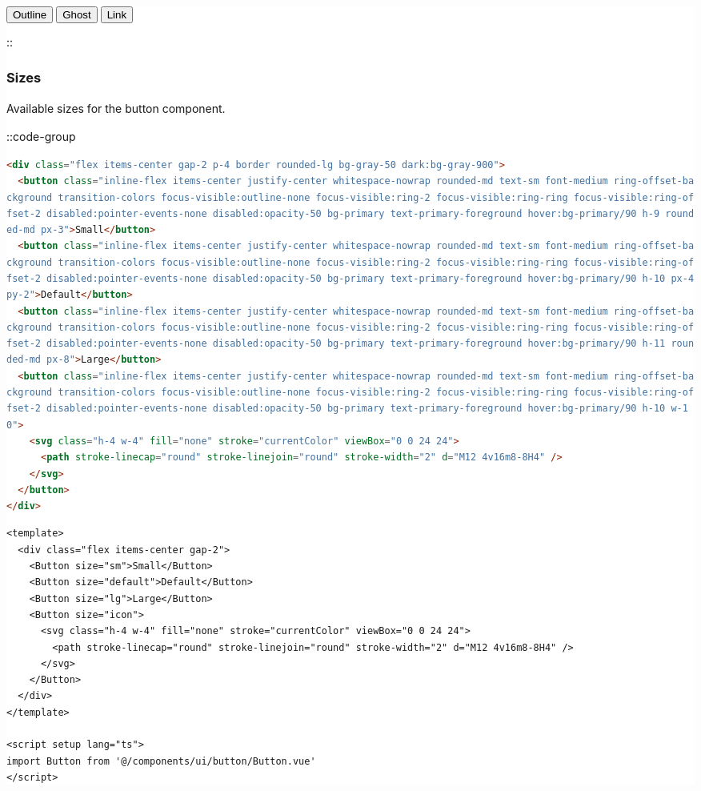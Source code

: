   <button class="inline-flex items-center justify-center whitespace-nowrap rounded-md text-sm font-medium ring-offset-background transition-colors focus-visible:outline-none focus-visible:ring-2 focus-visible:ring-ring focus-visible:ring-offset-2 disabled:pointer-events-none disabled:opacity-50 border border-input bg-background hover:bg-accent hover:text-accent-foreground h-10 px-4 py-2">Outline</button>
  <button class="inline-flex items-center justify-center whitespace-nowrap rounded-md text-sm font-medium ring-offset-background transition-colors focus-visible:outline-none focus-visible:ring-2 focus-visible:ring-ring focus-visible:ring-offset-2 disabled:pointer-events-none disabled:opacity-50 hover:bg-accent hover:text-accent-foreground h-10 px-4 py-2">Ghost</button>
  <button class="inline-flex items-center justify-center whitespace-nowrap rounded-md text-sm font-medium ring-offset-background transition-colors focus-visible:outline-none focus-visible:ring-2 focus-visible:ring-ring focus-visible:ring-offset-2 disabled:pointer-events-none disabled:opacity-50 text-primary underline-offset-4 hover:underline h-10 px-4 py-2">Link</button>
</div>
::

### Sizes

Available sizes for the button component.

::code-group

```html [Preview]
<div class="flex items-center gap-2 p-4 border rounded-lg bg-gray-50 dark:bg-gray-900">
  <button class="inline-flex items-center justify-center whitespace-nowrap rounded-md text-sm font-medium ring-offset-background transition-colors focus-visible:outline-none focus-visible:ring-2 focus-visible:ring-ring focus-visible:ring-offset-2 disabled:pointer-events-none disabled:opacity-50 bg-primary text-primary-foreground hover:bg-primary/90 h-9 rounded-md px-3">Small</button>
  <button class="inline-flex items-center justify-center whitespace-nowrap rounded-md text-sm font-medium ring-offset-background transition-colors focus-visible:outline-none focus-visible:ring-2 focus-visible:ring-ring focus-visible:ring-offset-2 disabled:pointer-events-none disabled:opacity-50 bg-primary text-primary-foreground hover:bg-primary/90 h-10 px-4 py-2">Default</button>
  <button class="inline-flex items-center justify-center whitespace-nowrap rounded-md text-sm font-medium ring-offset-background transition-colors focus-visible:outline-none focus-visible:ring-2 focus-visible:ring-ring focus-visible:ring-offset-2 disabled:pointer-events-none disabled:opacity-50 bg-primary text-primary-foreground hover:bg-primary/90 h-11 rounded-md px-8">Large</button>
  <button class="inline-flex items-center justify-center whitespace-nowrap rounded-md text-sm font-medium ring-offset-background transition-colors focus-visible:outline-none focus-visible:ring-2 focus-visible:ring-ring focus-visible:ring-offset-2 disabled:pointer-events-none disabled:opacity-50 bg-primary text-primary-foreground hover:bg-primary/90 h-10 w-10">
    <svg class="h-4 w-4" fill="none" stroke="currentColor" viewBox="0 0 24 24">
      <path stroke-linecap="round" stroke-linejoin="round" stroke-width="2" d="M12 4v16m8-8H4" />
    </svg>
  </button>
</div>
```

```vue [Code]
<template>
  <div class="flex items-center gap-2">
    <Button size="sm">Small</Button>
    <Button size="default">Default</Button>
    <Button size="lg">Large</Button>
    <Button size="icon">
      <svg class="h-4 w-4" fill="none" stroke="currentColor" viewBox="0 0 24 24">
        <path stroke-linecap="round" stroke-linejoin="round" stroke-width="2" d="M12 4v16m8-8H4" />
      </svg>
    </Button>
  </div>
</template>

<script setup lang="ts">
import Button from '@/components/ui/button/Button.vue'
</script>
```
